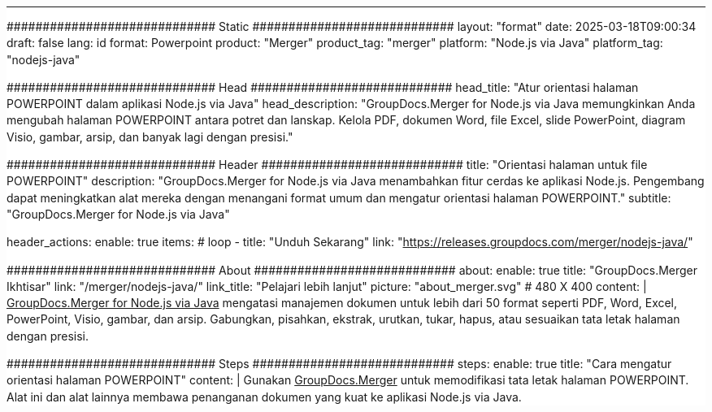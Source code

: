 
---
############################# Static ############################
layout: "format"
date:  2025-03-18T09:00:34
draft: false
lang: id
format: Powerpoint
product: "Merger"
product_tag: "merger"
platform: "Node.js via Java"
platform_tag: "nodejs-java"

############################# Head ############################
head_title: "Atur orientasi halaman POWERPOINT dalam aplikasi Node.js via Java"
head_description: "GroupDocs.Merger for Node.js via Java memungkinkan Anda mengubah halaman POWERPOINT antara potret dan lanskap. Kelola PDF, dokumen Word, file Excel, slide PowerPoint, diagram Visio, gambar, arsip, dan banyak lagi dengan presisi."

############################# Header ############################
title: "Orientasi halaman untuk file POWERPOINT" 
description: "GroupDocs.Merger for Node.js via Java menambahkan fitur cerdas ke aplikasi Node.js. Pengembang dapat meningkatkan alat mereka dengan menangani format umum dan mengatur orientasi halaman POWERPOINT."
subtitle: "GroupDocs.Merger for Node.js via Java" 

header_actions:
  enable: true
  items:
    #  loop
    - title: "Unduh Sekarang"
      link: "https://releases.groupdocs.com/merger/nodejs-java/"
      
############################# About ############################
about:
    enable: true
    title: "GroupDocs.Merger Ikhtisar"
    link: "/merger/nodejs-java/"
    link_title: "Pelajari lebih lanjut"
    picture: "about_merger.svg" # 480 X 400
    content: |
       [GroupDocs.Merger for Node.js via Java](/merger/nodejs-java/) mengatasi manajemen dokumen untuk lebih dari 50 format seperti PDF, Word, Excel, PowerPoint, Visio, gambar, dan arsip. Gabungkan, pisahkan, ekstrak, urutkan, tukar, hapus, atau sesuaikan tata letak halaman dengan presisi.

############################# Steps ############################
steps:
    enable: true
    title: "Cara mengatur orientasi halaman POWERPOINT"
    content: |
      Gunakan [GroupDocs.Merger](/merger/nodejs-java/) untuk memodifikasi tata letak halaman POWERPOINT. Alat ini dan alat lainnya membawa penanganan dokumen yang kuat ke aplikasi Node.js via Java.
      